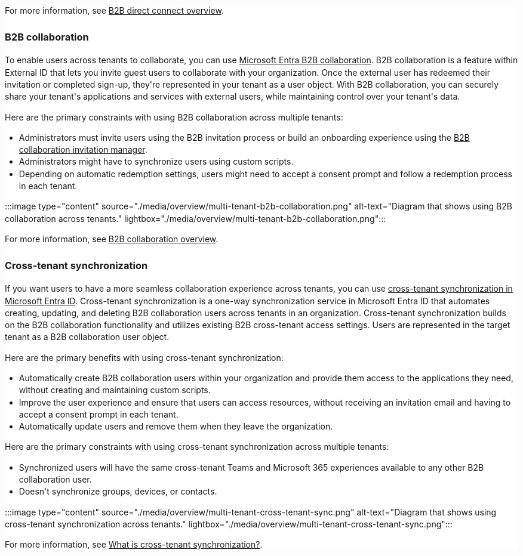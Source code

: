 For more information, see [B2B direct connect overview](~/external-id/b2b-direct-connect-overview.md).

### B2B collaboration

To enable users across tenants to collaborate, you can use [Microsoft Entra B2B collaboration](~/external-id/what-is-b2b.md). B2B collaboration is a feature within External ID that lets you invite guest users to collaborate with your organization. Once the external user has redeemed their invitation or completed sign-up, they're represented in your tenant as a user object. With B2B collaboration, you can securely share your tenant's applications and services with external users, while maintaining control over your tenant's data.

Here are the primary constraints with using B2B collaboration across multiple tenants:

- Administrators must invite users using the B2B invitation process or build an onboarding experience using the [B2B collaboration invitation manager](~/external-id/external-identities-overview.md#azure-ad-microsoft-graph-api-for-b2b-collaboration).
- Administrators might have to synchronize users using custom scripts.
- Depending on automatic redemption settings, users might need to accept a consent prompt and follow a redemption process in each tenant.

:::image type="content" source="./media/overview/multi-tenant-b2b-collaboration.png" alt-text="Diagram that shows using B2B collaboration across tenants." lightbox="./media/overview/multi-tenant-b2b-collaboration.png":::

For more information, see [B2B collaboration overview](~/external-id/what-is-b2b.md).

### Cross-tenant synchronization

If you want users to have a more seamless collaboration experience across tenants, you can use [cross-tenant synchronization in Microsoft Entra ID](./cross-tenant-synchronization-overview.md). Cross-tenant synchronization is a one-way synchronization service in Microsoft Entra ID that automates creating, updating, and deleting B2B collaboration users across tenants in an organization. Cross-tenant synchronization builds on the B2B collaboration functionality and utilizes existing B2B cross-tenant access settings. Users are represented in the target tenant as a B2B collaboration user object.

Here are the primary benefits with using cross-tenant synchronization:

- Automatically create B2B collaboration users within your organization and provide them access to the applications they need, without creating and maintaining custom scripts.
- Improve the user experience and ensure that users can access resources, without receiving an invitation email and having to accept a consent prompt in each tenant.
- Automatically update users and remove them when they leave the organization.

Here are the primary constraints with using cross-tenant synchronization across multiple tenants:

- Synchronized users will have the same cross-tenant Teams and Microsoft 365 experiences available to any other B2B collaboration user.
- Doesn't synchronize groups, devices, or contacts.

:::image type="content" source="./media/overview/multi-tenant-cross-tenant-sync.png" alt-text="Diagram that shows using cross-tenant synchronization across tenants." lightbox="./media/overview/multi-tenant-cross-tenant-sync.png":::

For more information, see [What is cross-tenant synchronization?](./cross-tenant-synchronization-overview.md).
